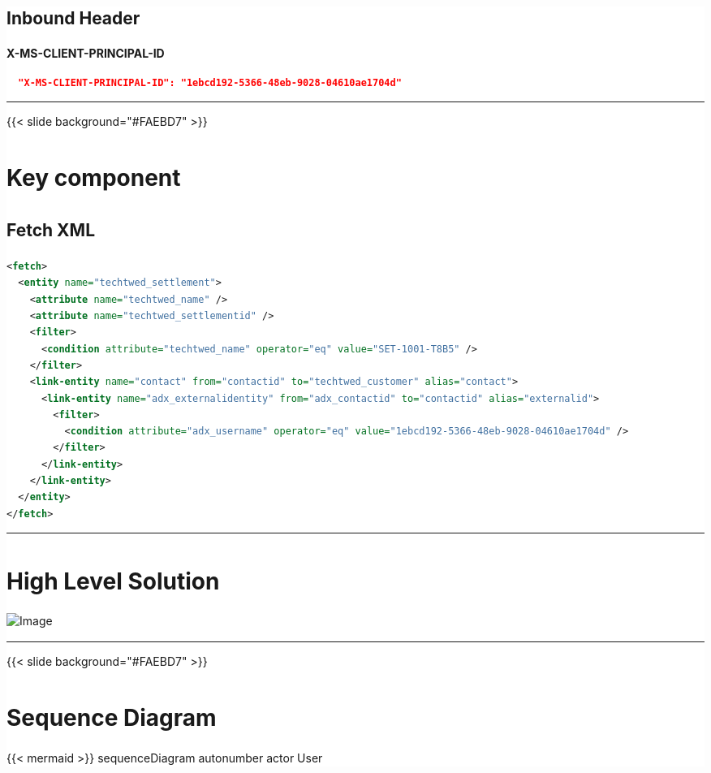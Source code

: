 ## Inbound Header

**X-MS-CLIENT-PRINCIPAL-ID**

```JSON
  "X-MS-CLIENT-PRINCIPAL-ID": "1ebcd192-5366-48eb-9028-04610ae1704d"
```

---

{{< slide  background="#FAEBD7" >}}
# Key component

## Fetch XML
```XML
<fetch>
  <entity name="techtwed_settlement">
    <attribute name="techtwed_name" />
    <attribute name="techtwed_settlementid" />
    <filter>
      <condition attribute="techtwed_name" operator="eq" value="SET-1001-T8B5" />
    </filter>
    <link-entity name="contact" from="contactid" to="techtwed_customer" alias="contact">
      <link-entity name="adx_externalidentity" from="adx_contactid" to="contactid" alias="externalid">
        <filter>
          <condition attribute="adx_username" operator="eq" value="1ebcd192-5366-48eb-9028-04610ae1704d" />
        </filter>
      </link-entity>
    </link-entity>
  </entity>
</fetch>
```

---



# High Level Solution

<img src="https://www.plantuml.com/plantuml/png/NOtD2i8m40RlUOebzxo2j23YCOVU98VLBbLCJ4WsrX_wxX9R9FQuiyCtJMACd9qL8k3fYWE1R5yvaeIt03Zih1z1H_zu6Z5LZlOZHMX3IBDOt8LbzWwPp4nxP3nY8f1RPBnJJClqzpkLqNtNQL3nCfnPRVwJzL4fwz8QW2hMBsY4QEZMPsS_" alt="Image" style="height:500px; box-shadow: none;">

---

{{< slide  background="#FAEBD7" >}}
# Sequence Diagram

{{< mermaid >}}
sequenceDiagram
    autonumber
    actor User
